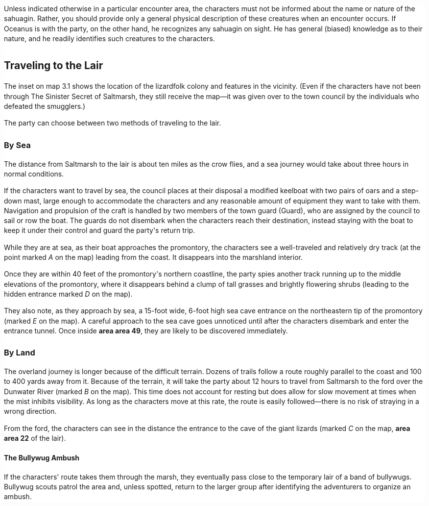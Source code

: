 Unless indicated otherwise in a particular encounter area, the characters must not be informed about the name or nature of the sahuagin. Rather, you should provide only a general physical description of these creatures when an encounter occurs. If Oceanus is with the party, on the other hand, he recognizes any sahuagin on sight. He has general (biased) knowledge as to their nature, and he readily identifies such creatures to the characters.

## Traveling to the Lair

The inset on map 3.1 shows the location of the lizardfolk colony and features in the vicinity. (Even if the characters have not been through The Sinister Secret of Saltmarsh, they still receive the map—it was given over to the town council by the individuals who defeated the smugglers.)

The party can choose between two methods of traveling to the lair.

### By Sea

The distance from Saltmarsh to the lair is about ten miles as the crow flies, and a sea journey would take about three hours in normal conditions.

If the characters want to travel by sea, the council places at their disposal a modified keelboat with two pairs of oars and a step-down mast, large enough to accommodate the characters and any reasonable amount of equipment they want to take with them. Navigation and propulsion of the craft is handled by two members of the town guard (Guard), who are assigned by the council to sail or row the boat. The guards do not disembark when the characters reach their destination, instead staying with the boat to keep it under their control and guard the party's return trip.

While they are at sea, as their boat approaches the promontory, the characters see a well-traveled and relatively dry track (at the point marked _A_ on the map) leading from the coast. It disappears into the marshland interior.

Once they are within 40 feet of the promontory's northern coastline, the party spies another track running up to the middle elevations of the promontory, where it disappears behind a clump of tall grasses and brightly flowering shrubs (leading to the hidden entrance marked _D_ on the map).

They also note, as they approach by sea, a 15-foot wide, 6-foot high sea cave entrance on the northeastern tip of the promontory (marked _E_ on the map). A careful approach to the sea cave goes unnoticed until after the characters disembark and enter the entrance tunnel. Once inside **area area 49**, they are likely to be discovered immediately.

### By Land

The overland journey is longer because of the difficult terrain. Dozens of trails follow a route roughly parallel to the coast and 100 to 400 yards away from it. Because of the terrain, it will take the party about 12 hours to travel from Saltmarsh to the ford over the Dunwater River (marked _B_ on the map). This time does not account for resting but does allow for slow movement at times when the mist inhibits visibility. As long as the characters move at this rate, the route is easily followed—there is no risk of straying in a wrong direction.

From the ford, the characters can see in the distance the entrance to the cave of the giant lizards (marked _C_ on the map, **area area 22** of the lair).

#### The Bullywug Ambush

If the characters' route takes them through the marsh, they eventually pass close to the temporary lair of a band of bullywugs. Bullywug scouts patrol the area and, unless spotted, return to the larger group after identifying the adventurers to organize an ambush.
